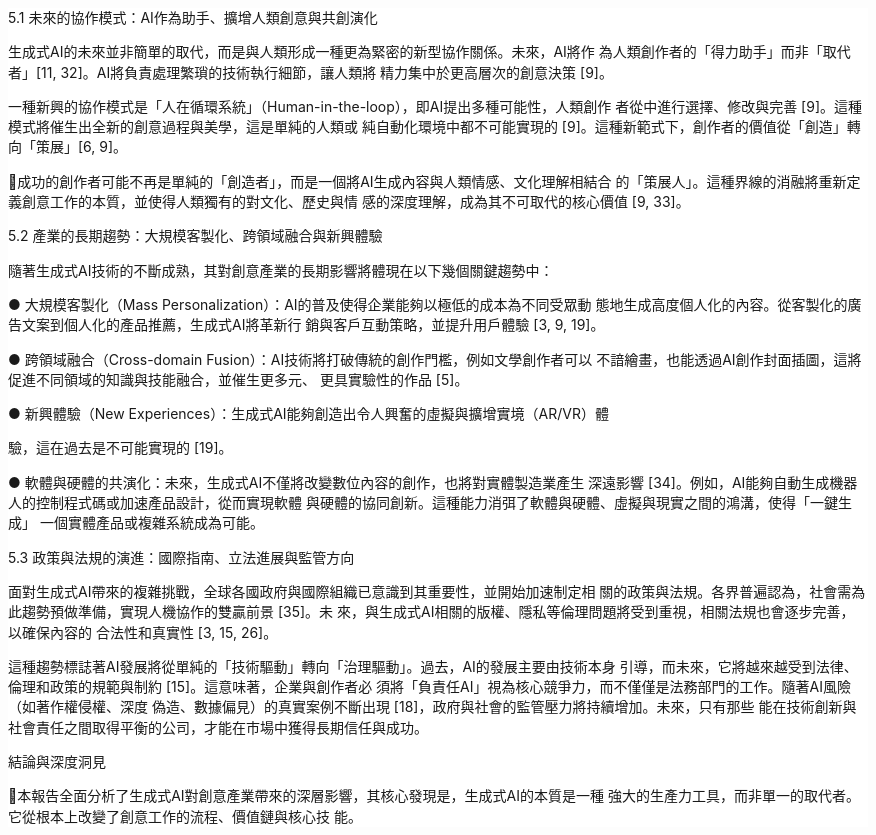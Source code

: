 5.1 未來的協作模式：AI作為助手、擴增人類創意與共創演化 

生成式AI的未來並非簡單的取代，而是與人類形成一種更為緊密的新型協作關係。未來，AI將作
為人類創作者的「得力助手」而非「取代者」[11, 32]。AI將負責處理繁瑣的技術執行細節，讓人類將
精力集中於更高層次的創意決策 [9]。 

一種新興的協作模式是「人在循環系統」（Human-in-the-loop），即AI提出多種可能性，人類創作
者從中進行選擇、修改與完善 [9]。這種模式將催生出全新的創意過程與美學，這是單純的人類或
純自動化環境中都不可能實現的 [9]。這種新範式下，創作者的價值從「創造」轉向「策展」[6, 9]。

 
 
 
 
成功的創作者可能不再是單純的「創造者」，而是一個將AI生成內容與人類情感、文化理解相結合
的「策展人」。這種界線的消融將重新定義創意工作的本質，並使得人類獨有的對文化、歷史與情
感的深度理解，成為其不可取代的核心價值 [9, 33]。 

5.2 產業的長期趨勢：大規模客製化、跨領域融合與新興體驗 

隨著生成式AI技術的不斷成熟，其對創意產業的長期影響將體現在以下幾個關鍵趨勢中： 

●  大規模客製化（Mass Personalization）：AI的普及使得企業能夠以極低的成本為不同受眾動
態地生成高度個人化的內容。從客製化的廣告文案到個人化的產品推薦，生成式AI將革新行
銷與客戶互動策略，並提升用戶體驗 [3, 9, 19]。 

●  跨領域融合（Cross-domain Fusion）：AI技術將打破傳統的創作門檻，例如文學創作者可以
不諳繪畫，也能透過AI創作封面插圖，這將促進不同領域的知識與技能融合，並催生更多元、
更具實驗性的作品 [5]。 

●  新興體驗（New Experiences）：生成式AI能夠創造出令人興奮的虛擬與擴增實境（AR/VR）體

驗，這在過去是不可能實現的 [19]。 

●  軟體與硬體的共演化：未來，生成式AI不僅將改變數位內容的創作，也將對實體製造業產生
深遠影響 [34]。例如，AI能夠自動生成機器人的控制程式碼或加速產品設計，從而實現軟體
與硬體的協同創新。這種能力消弭了軟體與硬體、虛擬與現實之間的鴻溝，使得「一鍵生成」
一個實體產品或複雜系統成為可能。 

5.3 政策與法規的演進：國際指南、立法進展與監管方向 

面對生成式AI帶來的複雜挑戰，全球各國政府與國際組織已意識到其重要性，並開始加速制定相
關的政策與法規。各界普遍認為，社會需為此趨勢預做準備，實現人機協作的雙贏前景 [35]。未
來，與生成式AI相關的版權、隱私等倫理問題將受到重視，相關法規也會逐步完善，以確保內容的
合法性和真實性 [3, 15, 26]。 

這種趨勢標誌著AI發展將從單純的「技術驅動」轉向「治理驅動」。過去，AI的發展主要由技術本身
引導，而未來，它將越來越受到法律、倫理和政策的規範與制約 [15]。這意味著，企業與創作者必
須將「負責任AI」視為核心競爭力，而不僅僅是法務部門的工作。隨著AI風險（如著作權侵權、深度
偽造、數據偏見）的真實案例不斷出現 [18]，政府與社會的監管壓力將持續增加。未來，只有那些
能在技術創新與社會責任之間取得平衡的公司，才能在市場中獲得長期信任與成功。 

結論與深度洞見 

 
 
 
 
 
本報告全面分析了生成式AI對創意產業帶來的深層影響，其核心發現是，生成式AI的本質是一種
強大的生產力工具，而非單一的取代者。它從根本上改變了創意工作的流程、價值鏈與核心技
能。 
